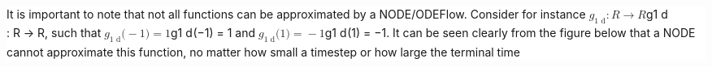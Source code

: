 <p>It is important to note that not all functions can be approximated by a NODE/ODEFlow. Consider for instance <span class="katex--inline"><span class="katex"><span class="katex-mathml"><math xmlns="http://www.w3.org/1998/Math/MathML"><semantics><mrow><msub><mi>g</mi><mrow><mn>1</mn><mrow><mtext>&nbsp;</mtext><mi mathvariant="normal">d</mi></mrow></mrow></msub><mo>:</mo><mi mathvariant="double-struck">R</mi><mo>→</mo><mi mathvariant="double-struck">R</mi></mrow><annotation encoding="application/x-tex">g_{1 \mathrm{~d}}: \mathbb{R} \rightarrow \mathbb{R}</annotation></semantics></math></span><span class="katex-html" aria-hidden="true"><span class="base"><span class="strut" style="height: 0.625em; vertical-align: -0.19444em;"></span><span class="mord"><span class="mord mathnormal" style="margin-right: 0.03588em;">g</span><span class="msupsub"><span class="vlist-t vlist-t2"><span class="vlist-r"><span class="vlist" style="height: 0.336108em;"><span class="" style="top: -2.55em; margin-left: -0.03588em; margin-right: 0.05em;"><span class="pstrut" style="height: 2.7em;"></span><span class="sizing reset-size6 size3 mtight"><span class="mord mtight"><span class="mord mtight">1</span><span class="mord mtight"><span class="mspace nobreak mtight"><span class="mtight">&nbsp;</span></span><span class="mord mathrm mtight">d</span></span></span></span></span></span><span class="vlist-s">​</span></span><span class="vlist-r"><span class="vlist" style="height: 0.15em;"><span class=""></span></span></span></span></span></span><span class="mspace" style="margin-right: 0.277778em;"></span><span class="mrel">:</span><span class="mspace" style="margin-right: 0.277778em;"></span></span><span class="base"><span class="strut" style="height: 0.68889em; vertical-align: 0em;"></span><span class="mord mathbb">R</span><span class="mspace" style="margin-right: 0.277778em;"></span><span class="mrel">→</span><span class="mspace" style="margin-right: 0.277778em;"></span></span><span class="base"><span class="strut" style="height: 0.68889em; vertical-align: 0em;"></span><span class="mord mathbb">R</span></span></span></span></span>, such that <span class="katex--inline"><span class="katex"><span class="katex-mathml"><math xmlns="http://www.w3.org/1998/Math/MathML"><semantics><mrow><msub><mi>g</mi><mrow><mn>1</mn><mrow><mtext>&nbsp;</mtext><mi mathvariant="normal">d</mi></mrow></mrow></msub><mo stretchy="false">(</mo><mo>−</mo><mn>1</mn><mo stretchy="false">)</mo><mo>=</mo><mn>1</mn></mrow><annotation encoding="application/x-tex">g_{1 \mathrm{~d}}(-1)=1</annotation></semantics></math></span><span class="katex-html" aria-hidden="true"><span class="base"><span class="strut" style="height: 1em; vertical-align: -0.25em;"></span><span class="mord"><span class="mord mathnormal" style="margin-right: 0.03588em;">g</span><span class="msupsub"><span class="vlist-t vlist-t2"><span class="vlist-r"><span class="vlist" style="height: 0.336108em;"><span class="" style="top: -2.55em; margin-left: -0.03588em; margin-right: 0.05em;"><span class="pstrut" style="height: 2.7em;"></span><span class="sizing reset-size6 size3 mtight"><span class="mord mtight"><span class="mord mtight">1</span><span class="mord mtight"><span class="mspace nobreak mtight"><span class="mtight">&nbsp;</span></span><span class="mord mathrm mtight">d</span></span></span></span></span></span><span class="vlist-s">​</span></span><span class="vlist-r"><span class="vlist" style="height: 0.15em;"><span class=""></span></span></span></span></span></span><span class="mopen">(</span><span class="mord">−</span><span class="mord">1</span><span class="mclose">)</span><span class="mspace" style="margin-right: 0.277778em;"></span><span class="mrel">=</span><span class="mspace" style="margin-right: 0.277778em;"></span></span><span class="base"><span class="strut" style="height: 0.64444em; vertical-align: 0em;"></span><span class="mord">1</span></span></span></span></span> and <span class="katex--inline"><span class="katex"><span class="katex-mathml"><math xmlns="http://www.w3.org/1998/Math/MathML"><semantics><mrow><msub><mi>g</mi><mrow><mn>1</mn><mrow><mtext>&nbsp;</mtext><mi mathvariant="normal">d</mi></mrow></mrow></msub><mo stretchy="false">(</mo><mn>1</mn><mo stretchy="false">)</mo><mo>=</mo><mo>−</mo><mn>1</mn></mrow><annotation encoding="application/x-tex">g_{1 \mathrm{~d}}(1)=-1</annotation></semantics></math></span><span class="katex-html" aria-hidden="true"><span class="base"><span class="strut" style="height: 1em; vertical-align: -0.25em;"></span><span class="mord"><span class="mord mathnormal" style="margin-right: 0.03588em;">g</span><span class="msupsub"><span class="vlist-t vlist-t2"><span class="vlist-r"><span class="vlist" style="height: 0.336108em;"><span class="" style="top: -2.55em; margin-left: -0.03588em; margin-right: 0.05em;"><span class="pstrut" style="height: 2.7em;"></span><span class="sizing reset-size6 size3 mtight"><span class="mord mtight"><span class="mord mtight">1</span><span class="mord mtight"><span class="mspace nobreak mtight"><span class="mtight">&nbsp;</span></span><span class="mord mathrm mtight">d</span></span></span></span></span></span><span class="vlist-s">​</span></span><span class="vlist-r"><span class="vlist" style="height: 0.15em;"><span class=""></span></span></span></span></span></span><span class="mopen">(</span><span class="mord">1</span><span class="mclose">)</span><span class="mspace" style="margin-right: 0.277778em;"></span><span class="mrel">=</span><span class="mspace" style="margin-right: 0.277778em;"></span></span><span class="base"><span class="strut" style="height: 0.72777em; vertical-align: -0.08333em;"></span><span class="mord">−</span><span class="mord">1</span></span></span></span></span>. It can be seen clearly from the figure below that a NODE cannot approximate this function, no matter how small a timestep or how large the terminal time